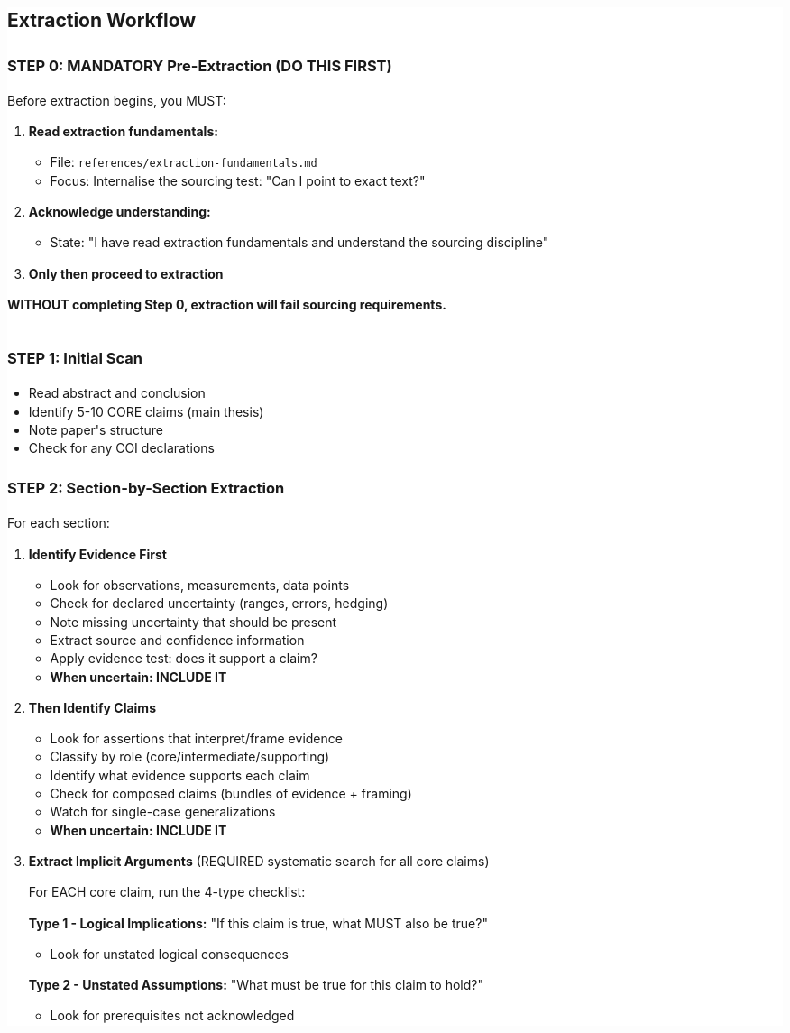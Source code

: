 ## Extraction Workflow

### STEP 0: MANDATORY Pre-Extraction (DO THIS FIRST)

Before extraction begins, you MUST:

1. **Read extraction fundamentals:**
   - File: `references/extraction-fundamentals.md`
   - Focus: Internalise the sourcing test: "Can I point to exact text?"

2. **Acknowledge understanding:**
   - State: "I have read extraction fundamentals and understand the sourcing discipline"

3. **Only then proceed to extraction**

**WITHOUT completing Step 0, extraction will fail sourcing requirements.**

---

### STEP 1: Initial Scan
- Read abstract and conclusion
- Identify 5-10 CORE claims (main thesis)
- Note paper's structure
- Check for any COI declarations

### STEP 2: Section-by-Section Extraction

For each section:

1. **Identify Evidence First**
   - Look for observations, measurements, data points
   - Check for declared uncertainty (ranges, errors, hedging)
   - Note missing uncertainty that should be present
   - Extract source and confidence information
   - Apply evidence test: does it support a claim?
   - **When uncertain: INCLUDE IT**

2. **Then Identify Claims**
   - Look for assertions that interpret/frame evidence
   - Classify by role (core/intermediate/supporting)
   - Identify what evidence supports each claim
   - Check for composed claims (bundles of evidence + framing)
   - Watch for single-case generalizations
   - **When uncertain: INCLUDE IT**

3. **Extract Implicit Arguments** (REQUIRED systematic search for all core claims)

   For EACH core claim, run the 4-type checklist:

   **Type 1 - Logical Implications:** "If this claim is true, what MUST also be true?"
   - Look for unstated logical consequences

   **Type 2 - Unstated Assumptions:** "What must be true for this claim to hold?"
   - Look for prerequisites not acknowledged
